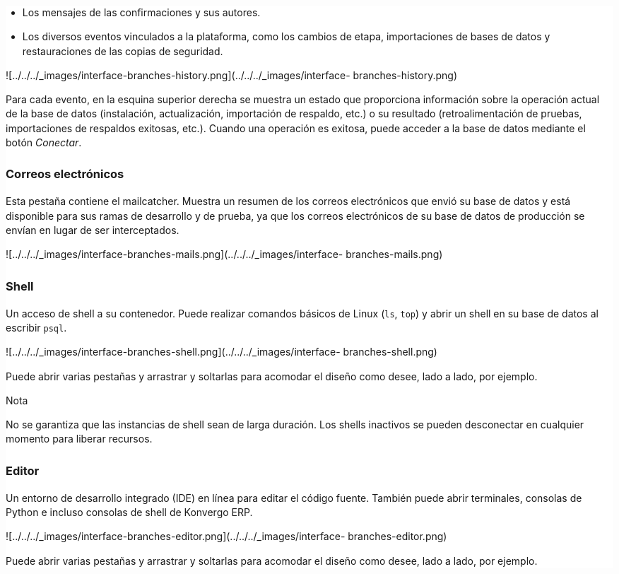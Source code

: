   * Los mensajes de las confirmaciones y sus autores.

  * Los diversos eventos vinculados a la plataforma, como los cambios de etapa, importaciones de bases de datos y restauraciones de las copias de seguridad.

![../../../_images/interface-branches-history.png](../../../_images/interface-
branches-history.png)

Para cada evento, en la esquina superior derecha se muestra un estado que
proporciona información sobre la operación actual de la base de datos
(instalación, actualización, importación de respaldo, etc.) o su resultado
(retroalimentación de pruebas, importaciones de respaldos exitosas, etc.).
Cuando una operación es exitosa, puede acceder a la base de datos mediante el
botón _Conectar_.

### Correos electrónicos

Esta pestaña contiene el mailcatcher. Muestra un resumen de los correos
electrónicos que envió su base de datos y está disponible para sus ramas de
desarrollo y de prueba, ya que los correos electrónicos de su base de datos de
producción se envían en lugar de ser interceptados.

![../../../_images/interface-branches-mails.png](../../../_images/interface-
branches-mails.png)

### Shell

Un acceso de shell a su contenedor. Puede realizar comandos básicos de Linux
(`ls`, `top`) y abrir un shell en su base de datos al escribir `psql`.

![../../../_images/interface-branches-shell.png](../../../_images/interface-
branches-shell.png)

Puede abrir varias pestañas y arrastrar y soltarlas para acomodar el diseño
como desee, lado a lado, por ejemplo.

<div class="alert alert-primary">
<p class="alert-title">
Nota</p><p>No se garantiza que las instancias de shell sean de larga duración. Los shells inactivos se pueden desconectar en cualquier momento para liberar recursos.</p>
</div>

### Editor

Un entorno de desarrollo integrado (IDE) en línea para editar el código
fuente. También puede abrir terminales, consolas de Python e incluso consolas
de shell de Konvergo ERP.

![../../../_images/interface-branches-editor.png](../../../_images/interface-
branches-editor.png)

Puede abrir varias pestañas y arrastrar y soltarlas para acomodar el diseño
como desee, lado a lado, por ejemplo.
